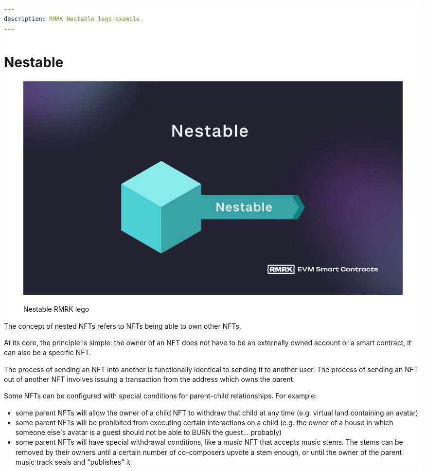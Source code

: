 ```yaml
---
description: RMRK Nestable lego example.
---
```


# Nestable

<figure><img src="../.gitbook/assets/5 (1).jpg" alt=""><figcaption><p>Nestable RMRK lego</p></figcaption></figure>

The concept of nested NFTs refers to NFTs being able to own other NFTs.

At its core, the principle is simple: the owner of an NFT does not have to be an externally owned account or a smart contract, it can also be a specific NFT.

The process of sending an NFT into another is functionally identical to sending it to another user. The process of sending an NFT out of another NFT involves issuing a transaction from the address which owns the parent.

Some NFTs can be configured with special conditions for parent-child relationships. For example:

* some parent NFTs will allow the owner of a child NFT to withdraw that child at any time (e.g. virtual land containing an avatar)
* some parent NFTs will be prohibited from executing certain interactions on a child (e.g. the owner of a house in which someone else's avatar is a guest should not be able to BURN the guest... probably)
* some parent NFTs will have special withdrawal conditions, like a music NFT that accepts music stems. The stems can be removed by their owners until a certain number of co-composers upvote a stem enough, or until the owner of the parent music track seals and "publishes" it
